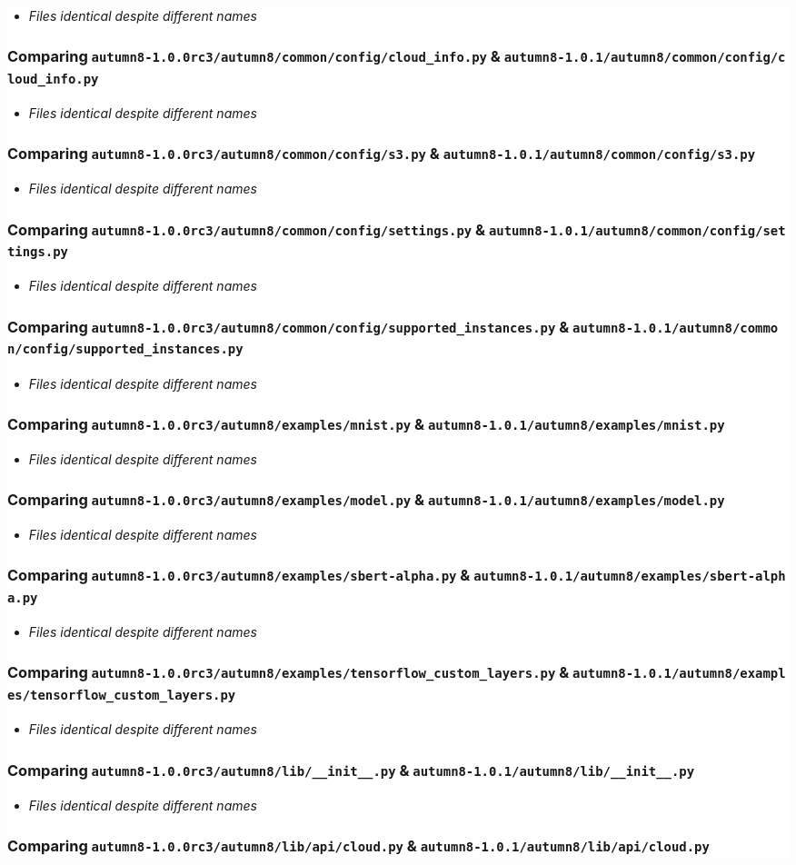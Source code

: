  * *Files identical despite different names*

### Comparing `autumn8-1.0.0rc3/autumn8/common/config/cloud_info.py` & `autumn8-1.0.1/autumn8/common/config/cloud_info.py`

 * *Files identical despite different names*

### Comparing `autumn8-1.0.0rc3/autumn8/common/config/s3.py` & `autumn8-1.0.1/autumn8/common/config/s3.py`

 * *Files identical despite different names*

### Comparing `autumn8-1.0.0rc3/autumn8/common/config/settings.py` & `autumn8-1.0.1/autumn8/common/config/settings.py`

 * *Files identical despite different names*

### Comparing `autumn8-1.0.0rc3/autumn8/common/config/supported_instances.py` & `autumn8-1.0.1/autumn8/common/config/supported_instances.py`

 * *Files identical despite different names*

### Comparing `autumn8-1.0.0rc3/autumn8/examples/mnist.py` & `autumn8-1.0.1/autumn8/examples/mnist.py`

 * *Files identical despite different names*

### Comparing `autumn8-1.0.0rc3/autumn8/examples/model.py` & `autumn8-1.0.1/autumn8/examples/model.py`

 * *Files identical despite different names*

### Comparing `autumn8-1.0.0rc3/autumn8/examples/sbert-alpha.py` & `autumn8-1.0.1/autumn8/examples/sbert-alpha.py`

 * *Files identical despite different names*

### Comparing `autumn8-1.0.0rc3/autumn8/examples/tensorflow_custom_layers.py` & `autumn8-1.0.1/autumn8/examples/tensorflow_custom_layers.py`

 * *Files identical despite different names*

### Comparing `autumn8-1.0.0rc3/autumn8/lib/__init__.py` & `autumn8-1.0.1/autumn8/lib/__init__.py`

 * *Files identical despite different names*

### Comparing `autumn8-1.0.0rc3/autumn8/lib/api/cloud.py` & `autumn8-1.0.1/autumn8/lib/api/cloud.py`
